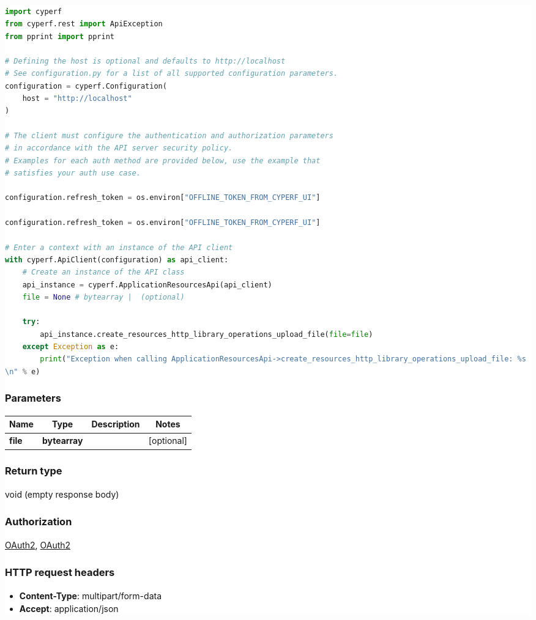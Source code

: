 ```python
import cyperf
from cyperf.rest import ApiException
from pprint import pprint

# Defining the host is optional and defaults to http://localhost
# See configuration.py for a list of all supported configuration parameters.
configuration = cyperf.Configuration(
    host = "http://localhost"
)

# The client must configure the authentication and authorization parameters
# in accordance with the API server security policy.
# Examples for each auth method are provided below, use the example that
# satisfies your auth use case.

configuration.refresh_token = os.environ["OFFLINE_TOKEN_FROM_CYPERF_UI"]

configuration.refresh_token = os.environ["OFFLINE_TOKEN_FROM_CYPERF_UI"]

# Enter a context with an instance of the API client
with cyperf.ApiClient(configuration) as api_client:
    # Create an instance of the API class
    api_instance = cyperf.ApplicationResourcesApi(api_client)
    file = None # bytearray |  (optional)

    try:
        api_instance.create_resources_http_library_operations_upload_file(file=file)
    except Exception as e:
        print("Exception when calling ApplicationResourcesApi->create_resources_http_library_operations_upload_file: %s\n" % e)
```



### Parameters


Name | Type | Description  | Notes
------------- | ------------- | ------------- | -------------
 **file** | **bytearray**|  | [optional] 

### Return type

void (empty response body)

### Authorization

[OAuth2](../README.md#OAuth2), [OAuth2](../README.md#OAuth2)

### HTTP request headers

 - **Content-Type**: multipart/form-data
 - **Accept**: application/json
